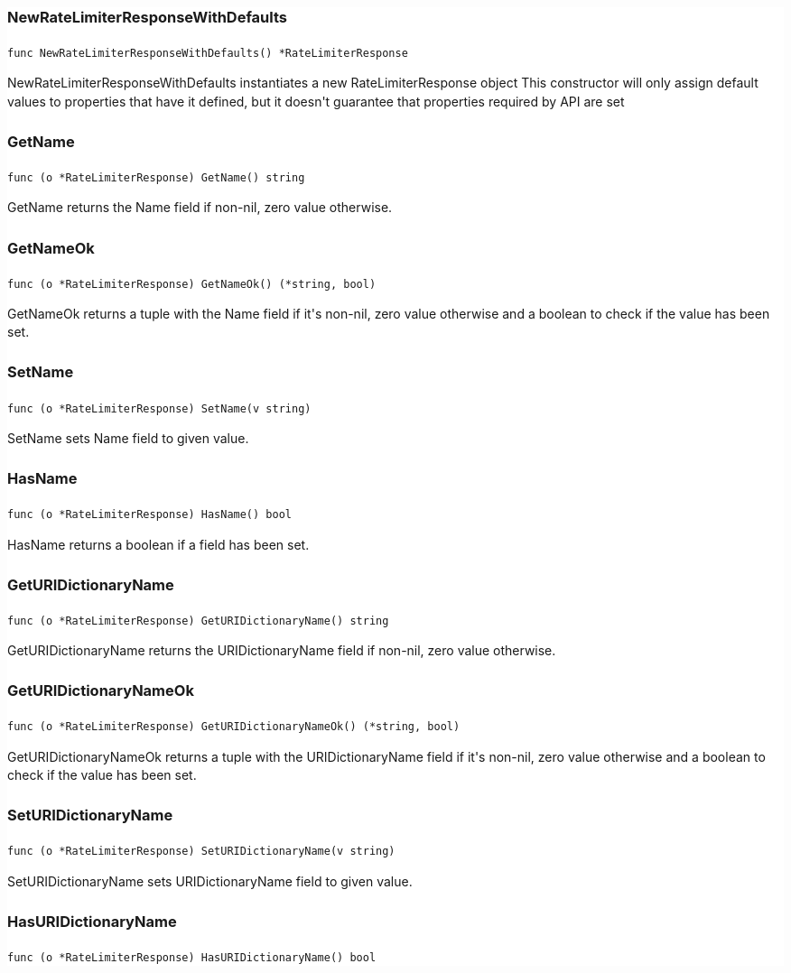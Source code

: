 ### NewRateLimiterResponseWithDefaults

`func NewRateLimiterResponseWithDefaults() *RateLimiterResponse`

NewRateLimiterResponseWithDefaults instantiates a new RateLimiterResponse object
This constructor will only assign default values to properties that have it defined,
but it doesn't guarantee that properties required by API are set

### GetName

`func (o *RateLimiterResponse) GetName() string`

GetName returns the Name field if non-nil, zero value otherwise.

### GetNameOk

`func (o *RateLimiterResponse) GetNameOk() (*string, bool)`

GetNameOk returns a tuple with the Name field if it's non-nil, zero value otherwise
and a boolean to check if the value has been set.

### SetName

`func (o *RateLimiterResponse) SetName(v string)`

SetName sets Name field to given value.

### HasName

`func (o *RateLimiterResponse) HasName() bool`

HasName returns a boolean if a field has been set.

### GetURIDictionaryName

`func (o *RateLimiterResponse) GetURIDictionaryName() string`

GetURIDictionaryName returns the URIDictionaryName field if non-nil, zero value otherwise.

### GetURIDictionaryNameOk

`func (o *RateLimiterResponse) GetURIDictionaryNameOk() (*string, bool)`

GetURIDictionaryNameOk returns a tuple with the URIDictionaryName field if it's non-nil, zero value otherwise
and a boolean to check if the value has been set.

### SetURIDictionaryName

`func (o *RateLimiterResponse) SetURIDictionaryName(v string)`

SetURIDictionaryName sets URIDictionaryName field to given value.

### HasURIDictionaryName

`func (o *RateLimiterResponse) HasURIDictionaryName() bool`
